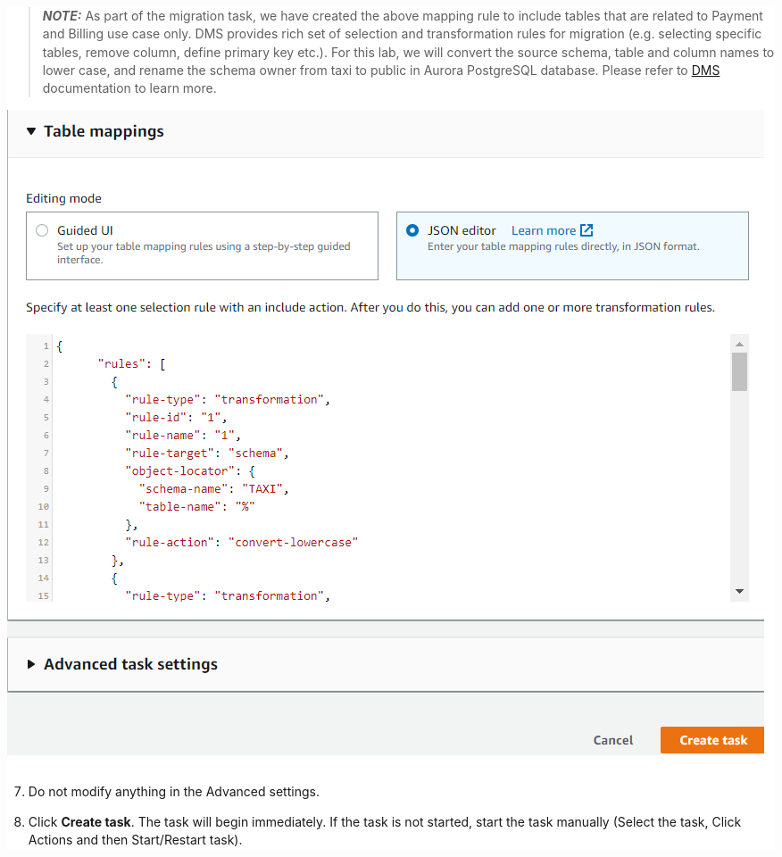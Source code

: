 > **_NOTE:_** As part of the migration task, we have created the above mapping rule to include tables that are related to Payment and Billing use case only. DMS provides rich set of selection and transformation rules for migration (e.g. selecting specific tables, remove column, define primary key etc.). For this lab, we will convert the source schema, table and column names to lower case, and rename the schema owner from taxi to public in Aurora PostgreSQL database. Please refer to [DMS](https://docs.aws.amazon.com/dms/latest/userguide/CHAP_Tasks.CustomizingTasks.TableMapping.html) documentation to learn more.


 ![](./assets/dms-task2-3.png) 

 7. Do not modify anything in the Advanced settings.

 8. Click **Create task**. The task will begin immediately. If the task is not started, start the task manually (Select the task, Click Actions and then Start/Restart task).
